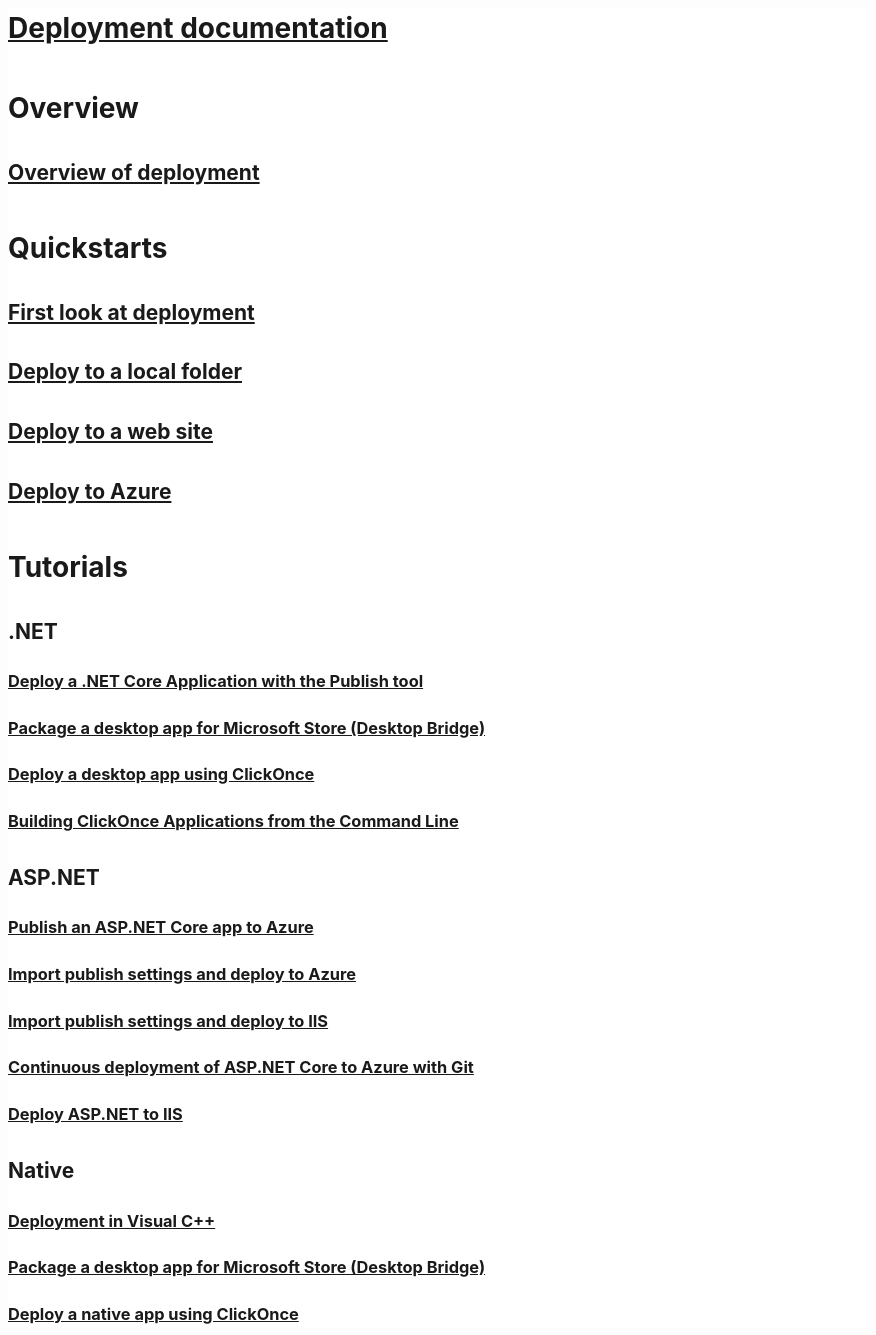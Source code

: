 # [Deployment documentation](index.md)
# Overview
## [Overview of deployment](deploying-applications-services-and-components-resources.md)
# Quickstarts
## [First look at deployment](deploying-applications-services-and-components.md)
## [Deploy to a local folder](quickstart-deploy-to-local-folder.md)
## [Deploy to a web site](quickstart-deploy-to-a-web-site.md)
## [Deploy to Azure](quickstart-deploy-to-azure.md)
# Tutorials
## .NET
### [Deploy a .NET Core Application with the Publish tool](/dotnet/core/deploying/deploy-with-vs)
### [Package a desktop app for Microsoft Store (Desktop Bridge)](/windows/uwp/porting/desktop-to-uwp-packaging-dot-net)
### [Deploy a desktop app using ClickOnce](how-to-publish-a-clickonce-application-using-the-publish-wizard.md)
### [Building ClickOnce Applications from the Command Line](building-clickonce-applications-from-the-command-line.md)
## ASP.NET
### [Publish an ASP.NET Core app to Azure](/aspnet/core/tutorials/publish-to-azure-webapp-using-vs)
### [Import publish settings and deploy to Azure](tutorial-import-publish-settings-azure.md)
### [Import publish settings and deploy to IIS](tutorial-import-publish-settings-iis.md)
### [Continuous deployment of ASP.NET Core to Azure with Git](/aspnet/core/publishing/azure-continuous-deployment)
### [Deploy ASP.NET to IIS](/iis/get-started/whats-new-in-iis-8/iis-80-using-aspnet-35-and-aspnet-45)
## Native
### [Deployment in Visual C++](/cpp/ide/deployment-in-visual-cpp)
### [Package a desktop app for Microsoft Store (Desktop Bridge)](/windows/uwp/porting/desktop-to-uwp-packaging-dot-net)
### [Deploy a native app using ClickOnce](/cpp/ide/clickonce-deployment-for-visual-cpp-applications)